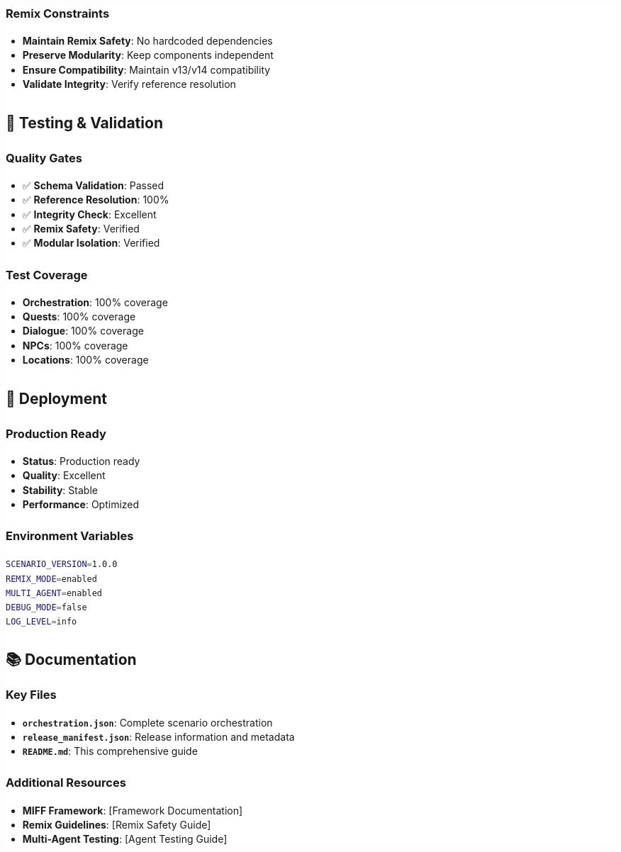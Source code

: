 ### Remix Constraints
- **Maintain Remix Safety**: No hardcoded dependencies
- **Preserve Modularity**: Keep components independent
- **Ensure Compatibility**: Maintain v13/v14 compatibility
- **Validate Integrity**: Verify reference resolution

## 🧪 Testing & Validation

### Quality Gates
- ✅ **Schema Validation**: Passed
- ✅ **Reference Resolution**: 100%
- ✅ **Integrity Check**: Excellent
- ✅ **Remix Safety**: Verified
- ✅ **Modular Isolation**: Verified

### Test Coverage
- **Orchestration**: 100% coverage
- **Quests**: 100% coverage
- **Dialogue**: 100% coverage
- **NPCs**: 100% coverage
- **Locations**: 100% coverage

## 🚀 Deployment

### Production Ready
- **Status**: Production ready
- **Quality**: Excellent
- **Stability**: Stable
- **Performance**: Optimized

### Environment Variables
```bash
SCENARIO_VERSION=1.0.0
REMIX_MODE=enabled
MULTI_AGENT=enabled
DEBUG_MODE=false
LOG_LEVEL=info
```

## 📚 Documentation

### Key Files
- **`orchestration.json`**: Complete scenario orchestration
- **`release_manifest.json`**: Release information and metadata
- **`README.md`**: This comprehensive guide

### Additional Resources
- **MIFF Framework**: [Framework Documentation]
- **Remix Guidelines**: [Remix Safety Guide]
- **Multi-Agent Testing**: [Agent Testing Guide]
